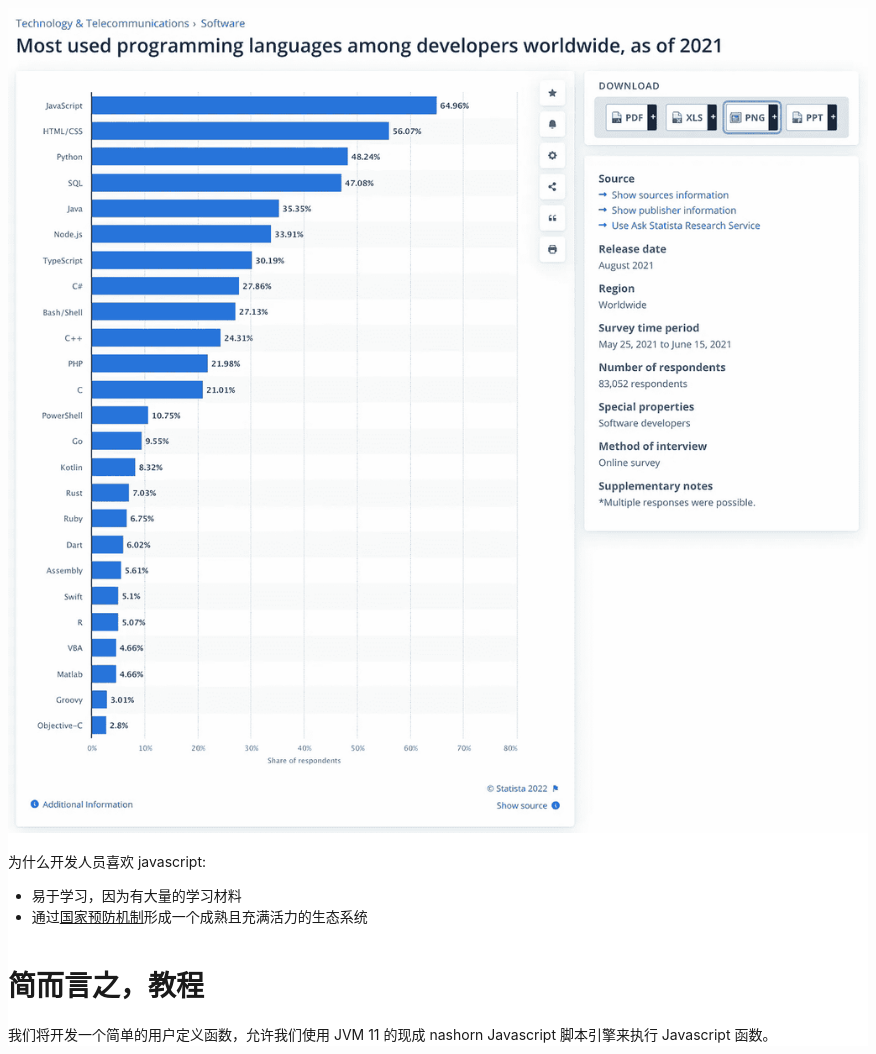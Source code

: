 ![](img/ed1ccfb54acadb075df8a09e158063a6.png)

为什么开发人员喜欢 javascript:

*   易于学习，因为有大量的学习材料
*   通过[国家预防机制](https://www.npmjs.com/)形成一个成熟且充满活力的生态系统

# 简而言之，教程

我们将开发一个简单的用户定义函数，允许我们使用 JVM 11 的现成 nashorn Javascript 脚本引擎来执行 Javascript 函数。
